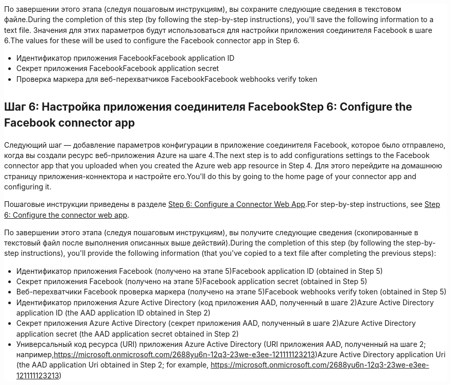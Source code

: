 <span data-ttu-id="6d46c-167">По завершении этого этапа (следуя пошаговым инструкциям), вы сохраните следующие сведения в текстовом файле.</span><span class="sxs-lookup"><span data-stu-id="6d46c-167">During the completion of this step (by following the step-by-step instructions), you'll save the following information to a text file.</span></span> <span data-ttu-id="6d46c-168">Значения для этих параметров будут использоваться для настройки приложения соединителя Facebook в шаге 6.</span><span class="sxs-lookup"><span data-stu-id="6d46c-168">The values for these will be used to configure the Facebook connector app in Step 6.</span></span>

- <span data-ttu-id="6d46c-169">Идентификатор приложения Facebook</span><span class="sxs-lookup"><span data-stu-id="6d46c-169">Facebook application ID</span></span>
- <span data-ttu-id="6d46c-170">Секрет приложения Facebook</span><span class="sxs-lookup"><span data-stu-id="6d46c-170">Facebook application secret</span></span>
- <span data-ttu-id="6d46c-171">Проверка маркера для веб-перехватчиков Facebook</span><span class="sxs-lookup"><span data-stu-id="6d46c-171">Facebook webhooks verify token</span></span>

## <a name="step-6-configure-the-facebook-connector-app"></a><span data-ttu-id="6d46c-172">Шаг 6: Настройка приложения соединителя Facebook</span><span class="sxs-lookup"><span data-stu-id="6d46c-172">Step 6: Configure the Facebook connector app</span></span>

<span data-ttu-id="6d46c-173">Следующий шаг — добавление параметров конфигурации в приложение соединителя Facebook, которое было отправлено, когда вы создали ресурс веб-приложения Azure на шаге 4.</span><span class="sxs-lookup"><span data-stu-id="6d46c-173">The next step is to add configurations settings to the Facebook connector app that you uploaded when you created the Azure web app resource in Step 4.</span></span> <span data-ttu-id="6d46c-174">Для этого перейдите на домашнюю страницу приложения-коннектора и настройте его.</span><span class="sxs-lookup"><span data-stu-id="6d46c-174">You'll do this by going to the home page of your connector app and configuring it.</span></span>

<span data-ttu-id="6d46c-175">Пошаговые инструкции приведены в разделе [Step 6: Configure a Connector Web App](deploy-facebook-connector.md#step-6-configure-the-connector-web-app).</span><span class="sxs-lookup"><span data-stu-id="6d46c-175">For step-by-step instructions, see [Step 6: Configure the connector web app](deploy-facebook-connector.md#step-6-configure-the-connector-web-app).</span></span>

<span data-ttu-id="6d46c-176">По завершении этого этапа (следуя пошаговым инструкциям), вы получите следующие сведения (скопированные в текстовый файл после выполнения описанных выше действий).</span><span class="sxs-lookup"><span data-stu-id="6d46c-176">During the completion of this step (by following the step-by-step instructions), you'll provide the following information (that you've copied to a text file after completing the previous steps):</span></span>

- <span data-ttu-id="6d46c-177">Идентификатор приложения Facebook (получено на этапе 5)</span><span class="sxs-lookup"><span data-stu-id="6d46c-177">Facebook application ID (obtained in Step 5)</span></span>
- <span data-ttu-id="6d46c-178">Секрет приложения Facebook (получено на этапе 5)</span><span class="sxs-lookup"><span data-stu-id="6d46c-178">Facebook application secret (obtained in Step 5)</span></span>
- <span data-ttu-id="6d46c-179">Веб-перехватчики Facebook проверка маркера (получено на этапе 5)</span><span class="sxs-lookup"><span data-stu-id="6d46c-179">Facebook webhooks verify token (obtained in Step 5)</span></span>
- <span data-ttu-id="6d46c-180">Идентификатор приложения Azure Active Directory (код приложения AAD, полученный в шаге 2)</span><span class="sxs-lookup"><span data-stu-id="6d46c-180">Azure Active Directory application ID (the AAD application ID obtained in Step 2)</span></span>
- <span data-ttu-id="6d46c-181">Секрет приложения Azure Active Directory (секрет приложения AAD, полученный в шаге 2)</span><span class="sxs-lookup"><span data-stu-id="6d46c-181">Azure Active Directory application secret (the AAD application secret obtained in Step 2)</span></span>
- <span data-ttu-id="6d46c-182">Универсальный код ресурса (URI) приложения Azure Active Directory (URI приложения AAD, полученный на шаге 2; например,https://microsoft.onmicrosoft.com/2688yu6n-12q3-23we-e3ee-121111123213)</span><span class="sxs-lookup"><span data-stu-id="6d46c-182">Azure Active Directory application Uri (the AAD application Uri obtained in Step 2; for example, https://microsoft.onmicrosoft.com/2688yu6n-12q3-23we-e3ee-121111123213)</span></span>
